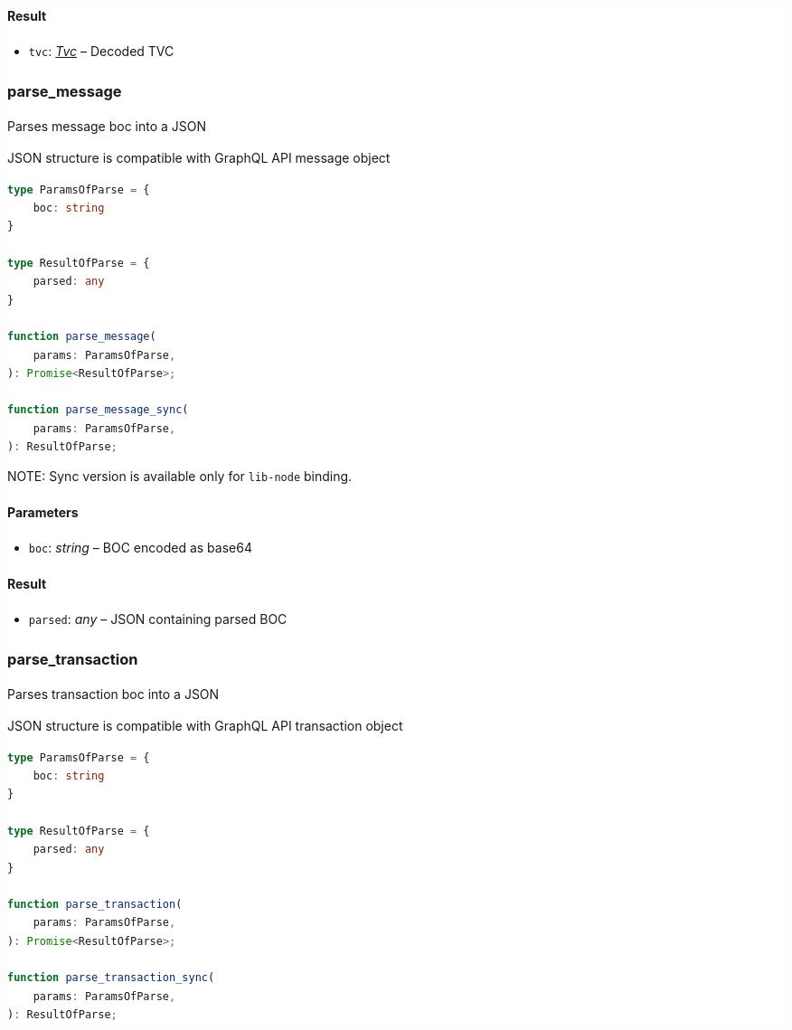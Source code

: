#### Result

* `tvc`: [_Tvc_](mod_boc.md#tvc) – Decoded TVC

### parse\_message

Parses message boc into a JSON

JSON structure is compatible with GraphQL API message object

```ts
type ParamsOfParse = {
    boc: string
}

type ResultOfParse = {
    parsed: any
}

function parse_message(
    params: ParamsOfParse,
): Promise<ResultOfParse>;

function parse_message_sync(
    params: ParamsOfParse,
): ResultOfParse;
```

NOTE: Sync version is available only for `lib-node` binding.

#### Parameters

* `boc`: _string_ – BOC encoded as base64

#### Result

* `parsed`: _any_ – JSON containing parsed BOC

### parse\_transaction

Parses transaction boc into a JSON

JSON structure is compatible with GraphQL API transaction object

```ts
type ParamsOfParse = {
    boc: string
}

type ResultOfParse = {
    parsed: any
}

function parse_transaction(
    params: ParamsOfParse,
): Promise<ResultOfParse>;

function parse_transaction_sync(
    params: ParamsOfParse,
): ResultOfParse;
```
